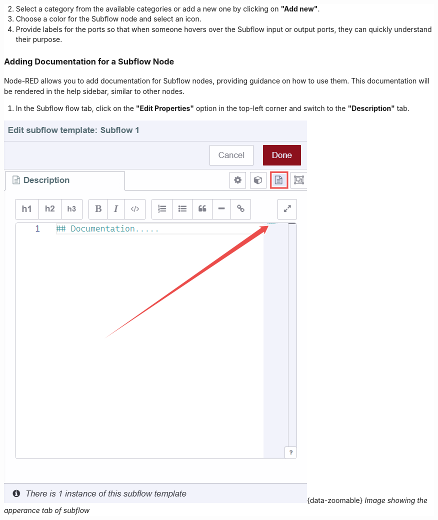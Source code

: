 2. Select a category from the available categories or add a new one by clicking on **"Add new"**.
3. Choose a color for the Subflow node and select an icon.
4. Provide labels for the ports so that when someone hovers over the Subflow input or output ports, they can quickly understand their purpose.

### Adding Documentation for a Subflow Node

Node-RED allows you to add documentation for Subflow nodes, providing guidance on how to use them. This documentation will be rendered in the help sidebar, similar to other nodes.

1. In the Subflow flow tab, click on the **"Edit Properties"** option in the top-left corner and switch to the **"Description"** tab.

![Image showing the description tab of subflow](./images/documentation-tab.png){data-zoomable}
_Image showing the apperance tab of subflow_
